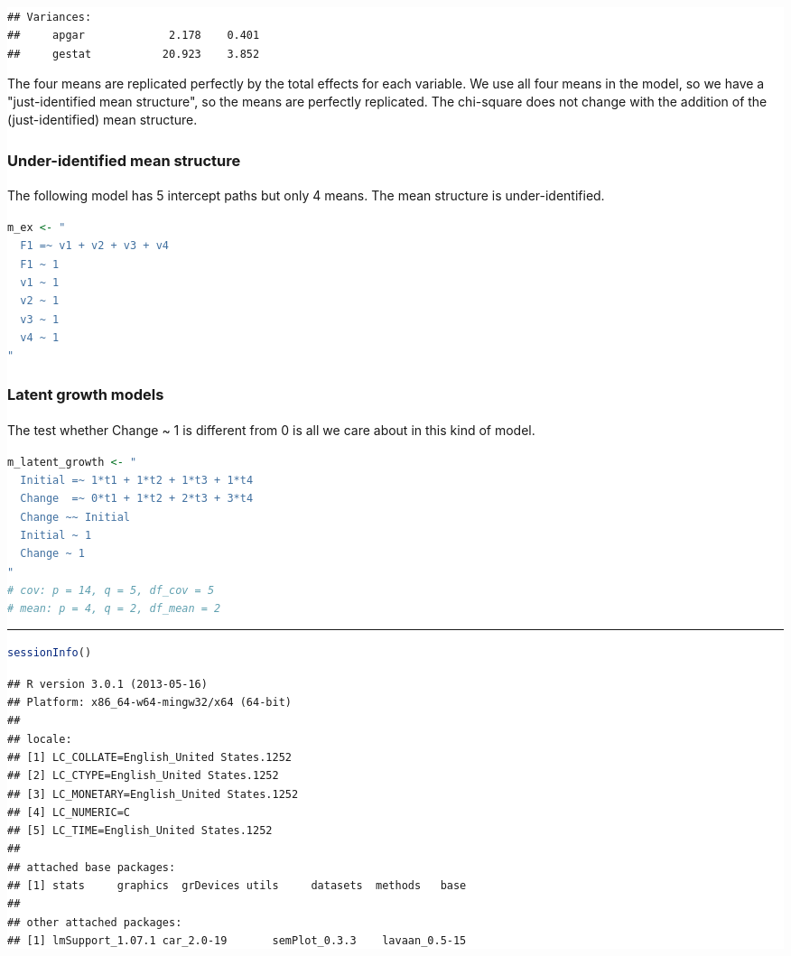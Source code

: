 ```
## Variances:
##     apgar             2.178    0.401
##     gestat           20.923    3.852
```


The four means are replicated perfectly by the total effects for each variable. We use all four means in the model, so we have a "just-identified mean structure", so the means are perfectly replicated. The chi-square does not change with the addition of the (just-identified) mean structure. 

### Under-identified mean structure

The following model has 5 intercept paths but only 4 means. The mean structure is under-identified.


```r
m_ex <- "
  F1 =~ v1 + v2 + v3 + v4
  F1 ~ 1
  v1 ~ 1
  v2 ~ 1
  v3 ~ 1
  v4 ~ 1
"
```



### Latent growth models

The test whether Change ~ 1 is different from 0 is all we care about in this kind of model.


```r
m_latent_growth <- "
  Initial =~ 1*t1 + 1*t2 + 1*t3 + 1*t4
  Change  =~ 0*t1 + 1*t2 + 2*t3 + 3*t4
  Change ~~ Initial
  Initial ~ 1
  Change ~ 1
"
# cov: p = 14, q = 5, df_cov = 5
# mean: p = 4, q = 2, df_mean = 2
```





***


```r
sessionInfo()
```

```
## R version 3.0.1 (2013-05-16)
## Platform: x86_64-w64-mingw32/x64 (64-bit)
## 
## locale:
## [1] LC_COLLATE=English_United States.1252 
## [2] LC_CTYPE=English_United States.1252   
## [3] LC_MONETARY=English_United States.1252
## [4] LC_NUMERIC=C                          
## [5] LC_TIME=English_United States.1252    
## 
## attached base packages:
## [1] stats     graphics  grDevices utils     datasets  methods   base     
## 
## other attached packages:
## [1] lmSupport_1.07.1 car_2.0-19       semPlot_0.3.3    lavaan_0.5-15   
```